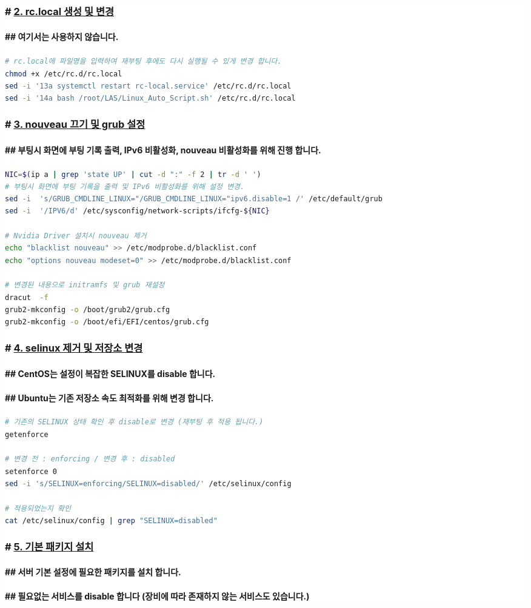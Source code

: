 ### # [2. rc.local 생성 및 변경](#목차) 
#### ## 여기서는 사용하지 않습니다.

```bash
# rc.local에 파일명을 입력하여 재부팅 후에도 다시 실행될 수 있게 변경 합니다.
chmod +x /etc/rc.d/rc.local
sed -i '13a systemctl restart rc-local.service' /etc/rc.d/rc.local
sed -i '14a bash /root/LAS/Linux_Auto_Script.sh' /etc/rc.d/rc.local
```


### # [3. nouveau 끄기 및 grub 설정](#목차)
#### ## 부팅시 화면에 부팅 기록 출력, IPv6 비활성화, nouveau 비활성화를 위해 진행 합니다.

```bash
NIC=$(ip a | grep 'state UP' | cut -d ":" -f 2 | tr -d ' ')
# 부팅시 화면에 부팅 기록을 출력 및 IPv6 비활성화를 위해 설정 변경.
sed -i  's/GRUB_CMDLINE_LINUX="/GRUB_CMDLINE_LINUX="ipv6.disable=1 /' /etc/default/grub
sed -i  '/IPV6/d' /etc/sysconfig/network-scripts/ifcfg-${NIC}

# Nvidia Driver 설치시 nouveau 제거
echo "blacklist nouveau" >> /etc/modprobe.d/blacklist.conf
echo "options nouveau modeset=0" >> /etc/modprobe.d/blacklist.conf

# 변경된 내용으로 initramfs 및 grub 재설정
dracut  -f
grub2-mkconfig -o /boot/grub2/grub.cfg
grub2-mkconfig -o /boot/efi/EFI/centos/grub.cfg
```


### # [4. selinux 제거 및 저장소 변경](#목차)
#### ## CentOS는 설정이 복잡한 SELINUX를 disable 합니다.
#### ## Ubuntu는 기존 저장소 속도 최적화를 위해 변경 합니다.

```bash
# 기존의 SELINUX 상태 확인 후 disable로 변경 (재부팅 후 적용 됩니다.)
getenforce

# 변경 전 : enforcing / 변경 후 : disabled
setenforce 0
sed -i 's/SELINUX=enforcing/SELINUX=disabled/' /etc/selinux/config

# 적용되었는지 확인
cat /etc/selinux/config | grep "SELINUX=disabled"
```


### # [5. 기본 패키지 설치](#목차)
#### ## 서버 기본 설정에 필요한 패키지를 설치 합니다.
#### ## 필요없는 서비스를 disable 합니다 (장비에 따라 존재하지 않는 서비스도 있습니다.)
